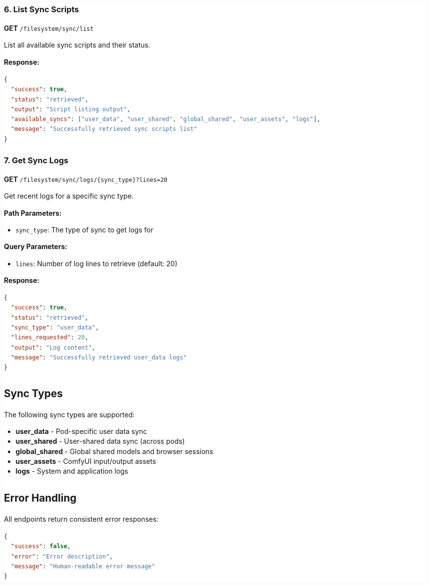 ### 6. List Sync Scripts
**GET** `/filesystem/sync/list`

List all available sync scripts and their status.

**Response:**
```json
{
  "success": true,
  "status": "retrieved",
  "output": "Script listing output",
  "available_syncs": ["user_data", "user_shared", "global_shared", "user_assets", "logs"],
  "message": "Successfully retrieved sync scripts list"
}
```

### 7. Get Sync Logs
**GET** `/filesystem/sync/logs/{sync_type}?lines=20`

Get recent logs for a specific sync type.

**Path Parameters:**
- `sync_type`: The type of sync to get logs for

**Query Parameters:**
- `lines`: Number of log lines to retrieve (default: 20)

**Response:**
```json
{
  "success": true,
  "status": "retrieved",
  "sync_type": "user_data",
  "lines_requested": 20,
  "output": "Log content",
  "message": "Successfully retrieved user_data logs"
}
```

## Sync Types

The following sync types are supported:

- **user_data** - Pod-specific user data sync
- **user_shared** - User-shared data sync (across pods)  
- **global_shared** - Global shared models and browser sessions
- **user_assets** - ComfyUI input/output assets
- **logs** - System and application logs

## Error Handling

All endpoints return consistent error responses:

```json
{
  "success": false,
  "error": "Error description",
  "message": "Human-readable error message"
}
```
